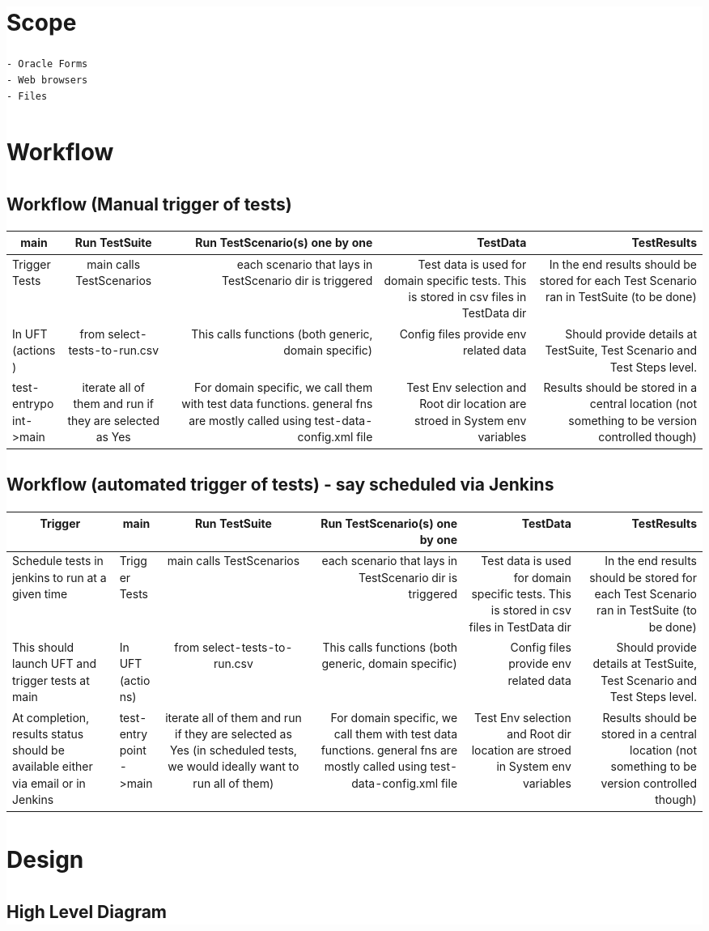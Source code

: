 # Scope
    - Oracle Forms
    - Web browsers
    - Files

# Workflow

## Workflow (Manual trigger of tests)

| main        | Run TestSuite           | Run TestScenario(s) one by one  | TestData | TestResults |
| ------------- |:-------------:| -----:| -----:| -----:|
| Trigger Tests |  main calls TestScenarios| each scenario that lays in TestScenario dir is triggered| Test data is used for domain specific tests. This is stored in csv files in TestData dir| In the end results should be stored for each Test Scenario ran in TestSuite (to be done)
| In UFT (actions)     | from select-tests-to-run.csv      |   This calls functions (both generic, domain specific) | Config files provide env related data | Should provide details at TestSuite, Test Scenario and Test Steps level.
| test-entrypoint->main | iterate all of them and run if they are selected as Yes      |    For domain specific, we call them with test data functions. general fns are mostly called using test-data-config.xml file | Test Env selection and Root dir location are stroed in System env variables | Results should be stored in a central location (not something to be version controlled though)

## Workflow (automated trigger of tests) - say scheduled via Jenkins

| Trigger        | main        | Run TestSuite           | Run TestScenario(s) one by one  | TestData | TestResults |
| ------------- | ------------- |:-------------:| -----:| -----:| -----:|
| Schedule tests in jenkins to run at a given time | Trigger Tests |  main calls TestScenarios| each scenario that lays in TestScenario dir is triggered| Test data is used for domain specific tests. This is stored in csv files in TestData dir| In the end results should be stored for each Test Scenario ran in TestSuite (to be done)
| This should launch UFT and trigger tests at main | In UFT (actions)     | from select-tests-to-run.csv      |   This calls functions (both generic, domain specific) | Config files provide env related data | Should provide details at TestSuite, Test Scenario and Test Steps level.
| At completion, results status should be available either via email or in Jenkins | test-entrypoint->main | iterate all of them and run if they are selected as Yes (in scheduled tests, we would ideally want to run all of them)     |    For domain specific, we call them with test data functions. general fns are mostly called using test-data-config.xml file | Test Env selection and Root dir location are stroed in System env variables | Results should be stored in a central location (not something to be version controlled though)

# Design

## High Level Diagram